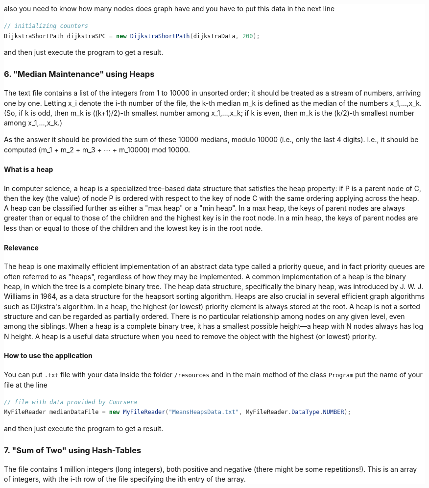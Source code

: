 also you need to know how many nodes does graph have and you have to put this data in the next line
```java
// initializing counters
DijkstraShortPath dijkstraSPC = new DijkstraShortPath(dijkstraData, 200);
``` 
and then just execute the program to get a result.


### 6. "Median Maintenance" using Heaps
The text file contains a list of the integers from 1 to 10000 in unsorted order; it should be treated as a stream of numbers, arriving one by one. Letting x_i denote the i-th number of the file, the k-th median m_k is defined as the median of the numbers x_1,…,x_k. (So, if k is odd, then m_k is ((k+1)/2)-th smallest number among x_1,…,x_k; if k is even, then m_k is the (k/2)-th smallest number among x_1,…,x_k.)

As the answer it should be provided the sum of these 10000 medians, modulo 10000 (i.e., only the last 4 digits). I.e., it should be computed (m_1 + m_2 + m_3 + ⋯ + m_10000) mod 10000.

#### What is a heap
In computer science, a heap is a specialized tree-based data structure that satisfies the heap property: if P is a parent node of C, then the key (the value) of node P is ordered with respect to the key of node C with the same ordering applying across the heap. A heap can be classified further as either a "max heap" or a "min heap". In a max heap, the keys of parent nodes are always greater than or equal to those of the children and the highest key is in the root node. In a min heap, the keys of parent nodes are less than or equal to those of the children and the lowest key is in the root node.

#### Relevance
The heap is one maximally efficient implementation of an abstract data type called a priority queue, and in fact priority queues are often referred to as "heaps", regardless of how they may be implemented. A common implementation of a heap is the binary heap, in which the tree is a complete binary tree. The heap data structure, specifically the binary heap, was introduced by J. W. J. Williams in 1964, as a data structure for the heapsort sorting algorithm. Heaps are also crucial in several efficient graph algorithms such as Dijkstra's algorithm. In a heap, the highest (or lowest) priority element is always stored at the root. A heap is not a sorted structure and can be regarded as partially ordered. There is no particular relationship among nodes on any given level, even among the siblings. When a heap is a complete binary tree, it has a smallest possible height—a heap with N nodes always has log N height. A heap is a useful data structure when you need to remove the object with the highest (or lowest) priority.

#### How to use the application
You can put `.txt` file with your data inside the folder `/resources` and in the main method of the class `Program` put the name of your file at the line 
```java
// file with data provided by Coursera
MyFileReader medianDataFile = new MyFileReader("MeansHeapsData.txt", MyFileReader.DataType.NUMBER);
``` 
and then just execute the program to get a result.


### 7. "Sum of Two" using Hash-Tables
The file contains 1 million integers (long integers), both positive and negative (there might be some repetitions!). This is an array of integers, with the i-th row of the file specifying the ith entry of the array.
